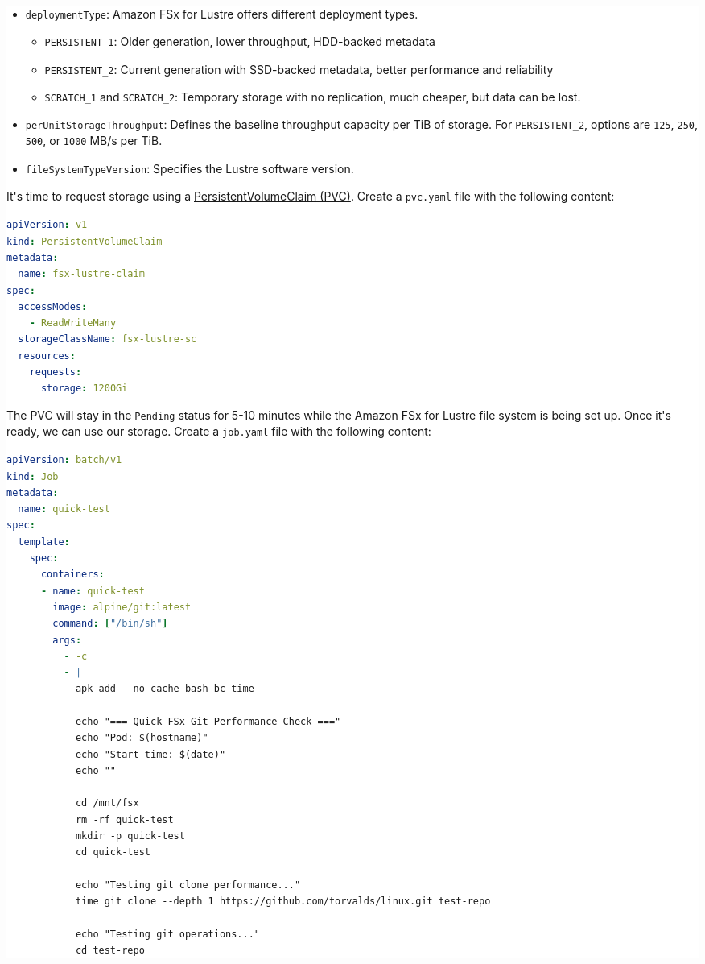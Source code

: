 * `deploymentType`: Amazon FSx for Lustre offers different deployment types.
    
    * `PERSISTENT_1`: Older generation, lower throughput, HDD-backed metadata
        
    * `PERSISTENT_2`: Current generation with SSD-backed metadata, better performance and reliability
        
    * `SCRATCH_1` and `SCRATCH_2`: Temporary storage with no replication, much cheaper, but data can be lost.
        
* `perUnitStorageThroughput`: Defines the baseline throughput capacity per TiB of storage. For `PERSISTENT_2`, options are `125`, `250`, `500`, or `1000` MB/s per TiB.
    
* `fileSystemTypeVersion`: Specifies the Lustre software version.
    

It's time to request storage using a [PersistentVolumeClaim (PVC)](https://kubernetes.io/docs/concepts/storage/persistent-volumes/#persistentvolumeclaims). Create a `pvc.yaml` file with the following content:

```yaml
apiVersion: v1
kind: PersistentVolumeClaim
metadata:
  name: fsx-lustre-claim
spec:
  accessModes:
    - ReadWriteMany
  storageClassName: fsx-lustre-sc
  resources:
    requests:
      storage: 1200Gi
```

The PVC will stay in the `Pending` status for 5-10 minutes while the Amazon FSx for Lustre file system is being set up. Once it's ready, we can use our storage. Create a `job.yaml` file with the following content:

```yaml
apiVersion: batch/v1
kind: Job
metadata:
  name: quick-test
spec:
  template:
    spec:
      containers:
      - name: quick-test
        image: alpine/git:latest
        command: ["/bin/sh"]
        args:
          - -c
          - |
            apk add --no-cache bash bc time
            
            echo "=== Quick FSx Git Performance Check ==="
            echo "Pod: $(hostname)"
            echo "Start time: $(date)"
            echo ""
            
            cd /mnt/fsx
            rm -rf quick-test
            mkdir -p quick-test
            cd quick-test
            
            echo "Testing git clone performance..."
            time git clone --depth 1 https://github.com/torvalds/linux.git test-repo
            
            echo "Testing git operations..."
            cd test-repo
```